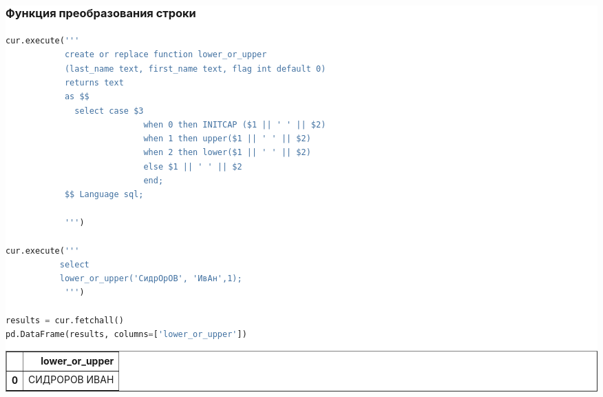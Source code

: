 

### Функция преобразования строки 



```python
cur.execute('''
            create or replace function lower_or_upper
            (last_name text, first_name text, flag int default 0)
            returns text
            as $$
              select case $3
                            when 0 then INITCAP ($1 || ' ' || $2)
                            when 1 then upper($1 || ' ' || $2)
                            when 2 then lower($1 || ' ' || $2)
                            else $1 || ' ' || $2
                            end;
            $$ Language sql;

            ''')

cur.execute('''
           select 
           lower_or_upper('СидрОрОВ', 'ИвАн',1);
            ''')

results = cur.fetchall()
pd.DataFrame(results, columns=['lower_or_upper'])
```




<div>
<style scoped>
    .dataframe tbody tr th:only-of-type {
        vertical-align: middle;
    }

    .dataframe tbody tr th {
        vertical-align: top;
    }

    .dataframe thead th {
        text-align: right;
    }
</style>
<table border="1" class="dataframe">
  <thead>
    <tr style="text-align: right;">
      <th></th>
      <th>lower_or_upper</th>
    </tr>
  </thead>
  <tbody>
    <tr>
      <th>0</th>
      <td>СИДРОРОВ ИВАН</td>
    </tr>
  </tbody>
</table>
</div>
